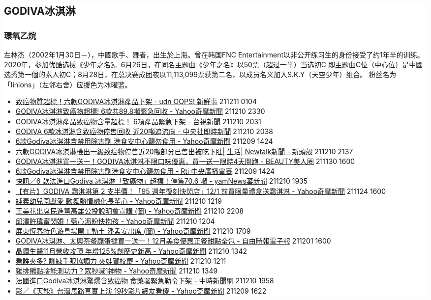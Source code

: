 ## GODIVA冰淇淋

### 環氧乙烷

左林杰（2002年1月30日－），中國歌手、舞者，出生於上海。曾在韩国FNC Entertainment以非公开练习生的身份接受了约1年半的训练。2020年，参加优酷选拔《少年之名》。6月26日，在同名主题曲《少年之名》以50票（超过一半）当选初C 即主题曲C位（中心位）是中國选秀第一個的素人初C；8月28日，在总决赛成团夜以11,113,099票获第二名，以成员名义加入S.K.Y（天空少年）组合。  粉丝名为「linions」（左邻右舍）应援色为冰曜蓝。
- [致癌物質超標！六款GODIVA冰淇淋產品下架 - udn OOPS! 新鮮事](https://udn.com/news/story/7266/5953270 "致癌物質超標！六款GODIVA冰淇淋產品下架 - udn OOPS! 新鮮事") 211211 0104
- [GODIVA冰淇淋致癌物超標! 6款共89.8噸緊急回收 - Yahoo奇摩新聞](https://tw.news.yahoo.com/godiva%E5%86%B0%E6%B7%87%E6%B7%8B%E8%87%B4%E7%99%8C%E7%89%A9%E8%B6%85%E6%A8%99-6%E6%AC%BE%E5%85%B189-8%E5%99%B8%E7%B7%8A%E6%80%A5%E5%9B%9E%E6%94%B6-153002405.html "GODIVA冰淇淋致癌物超標! 6款共89.8噸緊急回收 - Yahoo奇摩新聞") 211210 2330
- [GODIVA冰淇淋產品致癌物含量超標！ 6項產品緊急下架 - 台視新聞](https://news.ttv.com.tw/news/11012100003800W "GODIVA冰淇淋產品致癌物含量超標！ 6項產品緊急下架 - 台視新聞") 211210 2031
- [GODIVA 6款冰淇淋含致癌物停售回收 近20噸追流向 - 中央社即時新聞](https://www.cna.com.tw/news/ahel/202112100363.aspx "GODIVA 6款冰淇淋含致癌物停售回收 近20噸追流向 - 中央社即時新聞") 211210 2038
- [6款Godiva冰淇淋含禁用除害劑 港食安中心籲勿食用 - Yahoo奇摩新聞](https://tw.news.yahoo.com/6%E6%AC%BEgodiva%E5%86%B0%E6%B7%87%E6%B7%8B%E5%90%AB%E7%A6%81%E7%94%A8%E9%99%A4%E5%AE%B3%E5%8A%91-%E6%B8%AF%E9%A3%9F%E5%AE%89%E4%B8%AD%E5%BF%83%E7%B1%B2%E5%8B%BF%E9%A3%9F%E7%94%A8-062445160.html "6款Godiva冰淇淋含禁用除害劑 港食安中心籲勿食用 - Yahoo奇摩新聞") 211209 1424
- [六款GODIVA冰淇淋檢出一級致癌物停售近20噸部分已售出被吃下肚| 生活| Newtalk新聞 - 新頭殼](https://newtalk.tw/news/view/2021-12-10/679911 "六款GODIVA冰淇淋檢出一級致癌物停售近20噸部分已售出被吃下肚| 生活| Newtalk新聞 - 新頭殼") 211210 2137
- [GODIVA冰淇淋買一送一！GODIVA冰淇淋不限口味優惠，買一送一限時4天開跑 - BEAUTY美人圈](https://www.beauty321.com/post/45107 "GODIVA冰淇淋買一送一！GODIVA冰淇淋不限口味優惠，買一送一限時4天開跑 - BEAUTY美人圈") 211130 1600
- [6款Godiva冰淇淋含禁用除害劑港食安中心籲勿食用 - Rti 中央廣播電臺](https://www.rti.org.tw/news/view/id/2119014 "6款Godiva冰淇淋含禁用除害劑港食安中心籲勿食用 - Rti 中央廣播電臺") 211209 1424
- [快訊／6 款法進口Godiva 冰淇淋「致癌物」超標！停售70.6 噸 - yamNews蕃新聞](http://n.yam.com/Article/20211210286183 "快訊／6 款法進口Godiva 冰淇淋「致癌物」超標！停售70.6 噸 - yamNews蕃新聞") 211210 1935
- [【有片】GODIVA 霜淇淋第 2 支半價！「95 週年復刻快閃店」12/1 前買限量禮盒送霜淇淋 - Yahoo奇摩新聞](https://tw.news.yahoo.com/%E6%9C%89%E7%89%87-godiva-%E9%9C%9C%E6%B7%87%E6%B7%8B%E7%AC%AC-2-%E6%94%AF%E5%8D%8A%E5%83%B9-090000971.html "【有片】GODIVA 霜淇淋第 2 支半價！「95 週年復刻快閃店」12/1 前買限量禮盒送霜淇淋 - Yahoo奇摩新聞") 211124 1600
- [純素幼兒園獻愛 歌舞熱情融化長輩心 - Yahoo奇摩新聞](https://tw.news.yahoo.com/%E7%B4%94%E7%B4%A0%E5%B9%BC%E5%85%92%E5%9C%92%E7%8D%BB%E6%84%9B-%E6%AD%8C%E8%88%9E%E7%86%B1%E6%83%85%E8%9E%8D%E5%8C%96%E9%95%B7%E8%BC%A9%E5%BF%83-041948893.html "純素幼兒園獻愛 歌舞熱情融化長輩心 - Yahoo奇摩新聞") 211210 1219
- [王美花出席民進黨高雄公投說明會宣講 (圖) - Yahoo奇摩新聞](https://tw.news.yahoo.com/%E7%8E%8B%E7%BE%8E%E8%8A%B1%E5%87%BA%E5%B8%AD%E6%B0%91%E9%80%B2%E9%BB%A8%E9%AB%98%E9%9B%84%E5%85%AC%E6%8A%95%E8%AA%AA%E6%98%8E%E6%9C%83%E5%AE%A3%E8%AC%9B-%E5%9C%96-140815784.html "王美花出席民進黨高雄公投說明會宣講 (圖) - Yahoo奇摩新聞") 211210 2208
- [邱澤許瑋甯閃婚！藍心湄盼快抱孩 - Yahoo奇摩新聞](https://tw.news.yahoo.com/%E9%82%B1%E6%BE%A4%E8%A8%B1%E7%91%8B%E7%94%AF%E9%96%83%E5%A9%9A-%E8%97%8D%E5%BF%83%E6%B9%84%E7%9B%BC%E5%BF%AB%E6%8A%B1%E5%AD%A9-040400088.html "邱澤許瑋甯閃婚！藍心湄盼快抱孩 - Yahoo奇摩新聞") 211210 1204
- [屏東恆春特色遊具場開工動土 潘孟安出席 (圖) - Yahoo奇摩新聞](https://tw.news.yahoo.com/%E5%B1%8F%E6%9D%B1%E6%81%86%E6%98%A5%E7%89%B9%E8%89%B2%E9%81%8A%E5%85%B7%E5%A0%B4%E9%96%8B%E5%B7%A5%E5%8B%95%E5%9C%9F-%E6%BD%98%E5%AD%9F%E5%AE%89%E5%87%BA%E5%B8%AD-%E5%9C%96-090917191.html "屏東恆春特色遊具場開工動土 潘孟安出席 (圖) - Yahoo奇摩新聞") 211210 1709
- [GODIVA冰淇淋、太興茶餐廳蛋撻買一送一！12月美食優惠正餐甜點全包 - 自由時報電子報](https://playing.ltn.com.tw/article/25650/1 "GODIVA冰淇淋、太興茶餐廳蛋撻買一送一！12月美食優惠正餐甜點全包 - 自由時報電子報") 211201 1600
- [晶鑽生醫11月營收攻頂 年增125%創歷史新高 - Yahoo奇摩新聞](https://tw.news.yahoo.com/%E6%99%B6%E9%91%BD%E7%94%9F%E9%86%AB11%E6%9C%88%E7%87%9F%E6%94%B6%E6%94%BB%E9%A0%82-%E5%B9%B4%E5%A2%9E125-%E5%89%B5%E6%AD%B7%E5%8F%B2%E6%96%B0%E9%AB%98-054255185.html "晶鑽生醫11月營收攻頂 年增125%創歷史新高 - Yahoo奇摩新聞") 211210 1342
- [看誰夾多? 訓練手眼協調力 夾娃賀校慶 - Yahoo奇摩新聞](https://tw.news.yahoo.com/%E7%9C%8B%E8%AA%B0%E5%A4%BE%E5%A4%9A-%E8%A8%93%E7%B7%B4%E6%89%8B%E7%9C%BC%E5%8D%94%E8%AA%BF%E5%8A%9B-%E5%A4%BE%E5%A8%83%E8%B3%80%E6%A0%A1%E6%85%B6-041117296.html "看誰夾多? 訓練手眼協調力 夾娃賀校慶 - Yahoo奇摩新聞") 211210 1211
- [雞排攤點啥能測功力？眾秒喊1神物 - Yahoo奇摩新聞](https://tw.news.yahoo.com/%E9%9B%9E%E6%8E%92%E6%94%A4%E9%BB%9E%E5%95%A5%E8%83%BD%E6%B8%AC%E5%8A%9F%E5%8A%9B-%E7%9C%BE%E7%A7%92%E5%96%8A1%E7%A5%9E%E7%89%A9-054957222.html "雞排攤點啥能測功力？眾秒喊1神物 - Yahoo奇摩新聞") 211210 1349
- [法國進口Godiva冰淇淋驚爆含致癌物 食藥署緊急勒令下架 - 中時新聞網](https://www.chinatimes.com/cn/realtimenews/20211210005322-260405 "法國進口Godiva冰淇淋驚爆含致癌物 食藥署緊急勒令下架 - 中時新聞網") 211210 1958
- [影／《天能》台灣馬路真實上演 19秒影片網友看傻 - Yahoo奇摩新聞](https://tw.news.yahoo.com/%E5%BD%B1-%E5%A4%A9%E8%83%BD-%E5%8F%B0%E7%81%A3%E9%A6%AC%E8%B7%AF%E7%9C%9F%E5%AF%A6%E4%B8%8A%E6%BC%94-19%E7%A7%92%E5%BD%B1%E7%89%87%E7%B6%B2%E5%8F%8B%E7%9C%8B%E5%82%BB-082256236.html "影／《天能》台灣馬路真實上演 19秒影片網友看傻 - Yahoo奇摩新聞") 211209 1622
